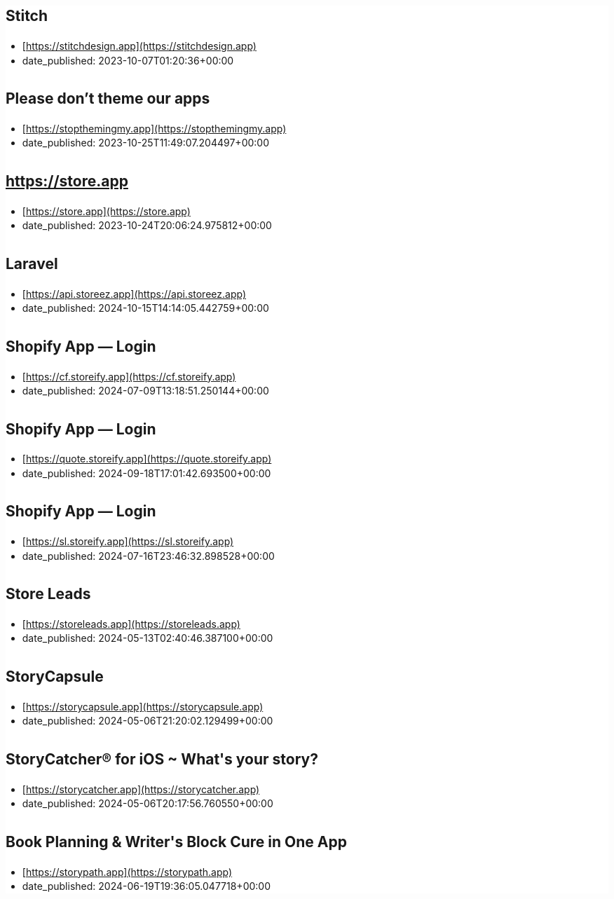  ## Stitch
 - [https://stitchdesign.app](https://stitchdesign.app)
 - date_published: 2023-10-07T01:20:36+00:00

 ## Please don’t theme our apps
 - [https://stopthemingmy.app](https://stopthemingmy.app)
 - date_published: 2023-10-25T11:49:07.204497+00:00

 ## https://store.app
 - [https://store.app](https://store.app)
 - date_published: 2023-10-24T20:06:24.975812+00:00

 ## Laravel
 - [https://api.storeez.app](https://api.storeez.app)
 - date_published: 2024-10-15T14:14:05.442759+00:00

 ## Shopify App — Login
 - [https://cf.storeify.app](https://cf.storeify.app)
 - date_published: 2024-07-09T13:18:51.250144+00:00

 ## Shopify App — Login
 - [https://quote.storeify.app](https://quote.storeify.app)
 - date_published: 2024-09-18T17:01:42.693500+00:00

 ## Shopify App — Login
 - [https://sl.storeify.app](https://sl.storeify.app)
 - date_published: 2024-07-16T23:46:32.898528+00:00

 ## Store Leads
 - [https://storeleads.app](https://storeleads.app)
 - date_published: 2024-05-13T02:40:46.387100+00:00

 ## StoryCapsule
 - [https://storycapsule.app](https://storycapsule.app)
 - date_published: 2024-05-06T21:20:02.129499+00:00

 ## StoryCatcher® for iOS ~ What's your story?
 - [https://storycatcher.app](https://storycatcher.app)
 - date_published: 2024-05-06T20:17:56.760550+00:00

 ## Book Planning & Writer's Block Cure in One App
 - [https://storypath.app](https://storypath.app)
 - date_published: 2024-06-19T19:36:05.047718+00:00
